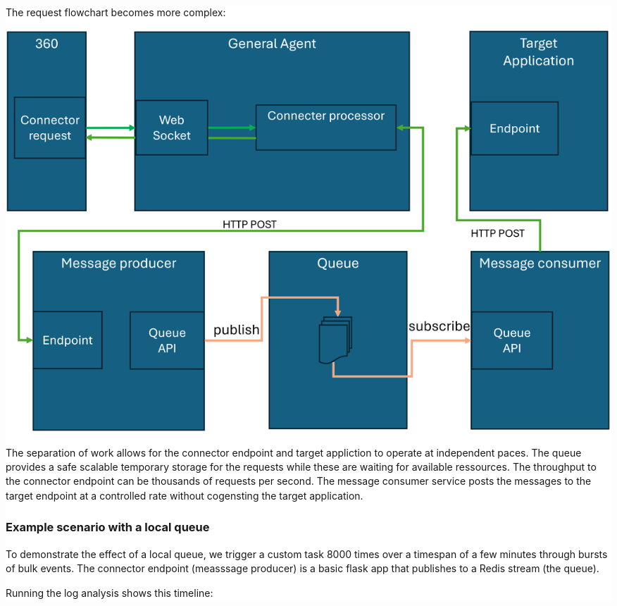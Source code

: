 The request flowchart becomes more complex:

![queue](images/queue_flow.png)

The separation of work allows for the connector endpoint and target appliction to operate at independent paces. The queue provides a safe scalable temporary storage for the requests while these are waiting for available ressources.
The throughput to the connector endpoint can be thousands of requests per second. The message consumer service posts the messages to the target endpoint at a controlled rate without cogensting the target application. 

### Example scenario with a local queue
To demonstrate the effect of a local queue, we trigger a custom task 8000 times over a timespan of a few minutes through bursts of bulk events.
The connector endpoint (measssage producer) is a basic flask app that publishes to a Redis stream (the queue).

Running the log analysis shows this timeline:
